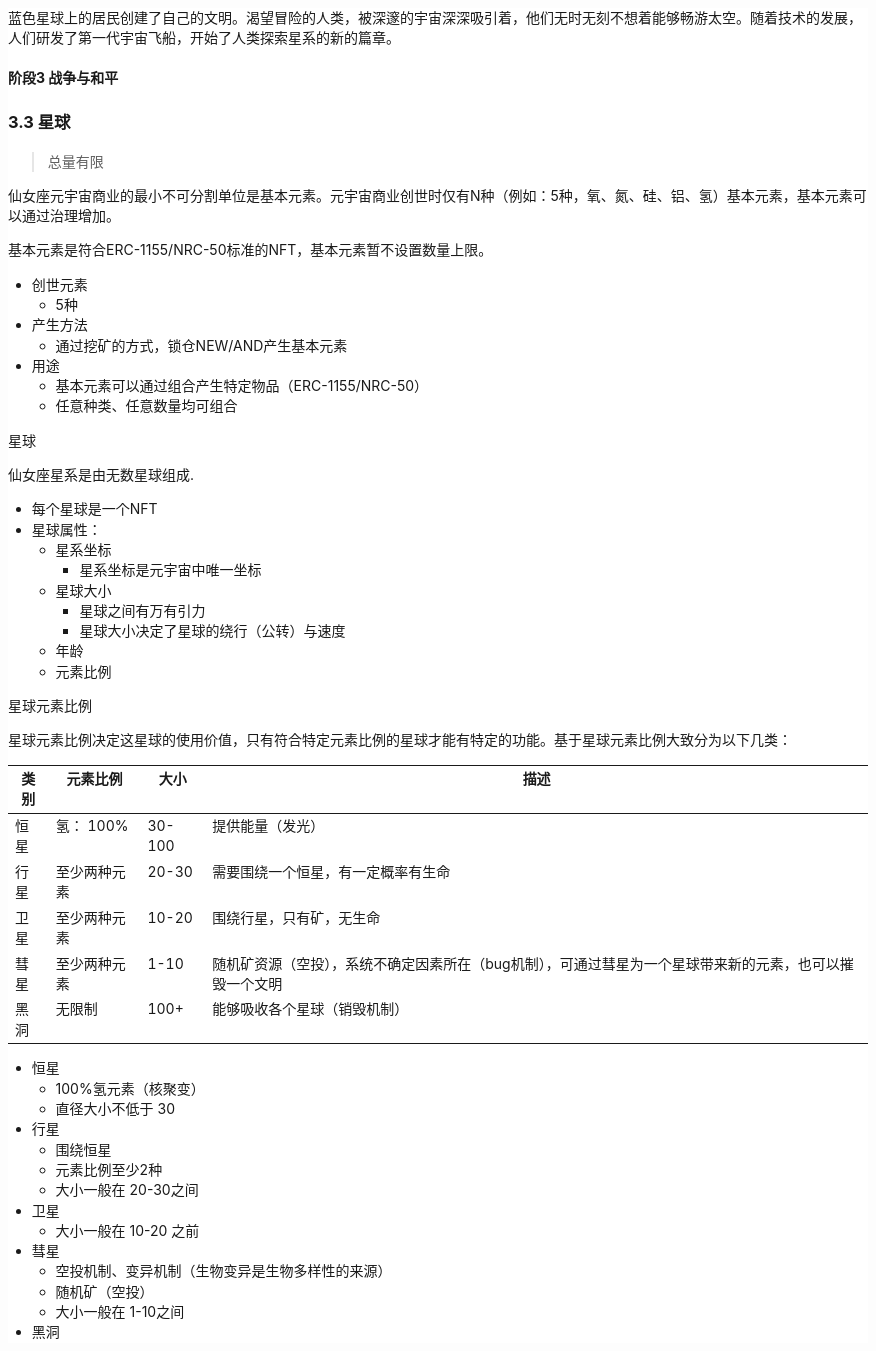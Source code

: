 蓝色星球上的居民创建了自己的文明。渴望冒险的人类，被深邃的宇宙深深吸引着，他们无时无刻不想着能够畅游太空。随着技术的发展，人们研发了第一代宇宙飞船，开始了人类探索星系的新的篇章。



#### 阶段3 战争与和平



### 3.3 星球

>
>
>总量有限

仙女座元宇宙商业的最小不可分割单位是基本元素。元宇宙商业创世时仅有N种（例如：5种，氧、氮、硅、铝、氢）基本元素，基本元素可以通过治理增加。

基本元素是符合ERC-1155/NRC-50标准的NFT，基本元素暂不设置数量上限。

- 创世元素
  - 5种
- 产生方法
  - 通过挖矿的方式，锁仓NEW/AND产生基本元素
- 用途
  - 基本元素可以通过组合产生特定物品（ERC-1155/NRC-50）
  - 任意种类、任意数量均可组合

星球

仙女座星系是由无数星球组成.

- 每个星球是一个NFT
- 星球属性：
  - 星系坐标
    - 星系坐标是元宇宙中唯一坐标
  - 星球大小
    - 星球之间有万有引力
    - 星球大小决定了星球的绕行（公转）与速度
  - 年龄
  - 元素比例

星球元素比例

星球元素比例决定这星球的使用价值，只有符合特定元素比例的星球才能有特定的功能。基于星球元素比例大致分为以下几类：

| 类别 | 元素比例     | 大小   | 描述                                                         |
| ---- | ------------ | ------ | ------------------------------------------------------------ |
| 恒星 | 氢： 100%    | 30-100 | 提供能量（发光）                                             |
| 行星 | 至少两种元素 | 20-30  | 需要围绕一个恒星，有一定概率有生命                           |
| 卫星 | 至少两种元素 | 10-20  | 围绕行星，只有矿，无生命                                     |
| 彗星 | 至少两种元素 | 1-10   | 随机矿资源（空投），系统不确定因素所在（bug机制），可通过彗星为一个星球带来新的元素，也可以摧毁一个文明 |
| 黑洞 | 无限制       | 100+   | 能够吸收各个星球（销毁机制）                                 |


- 恒星
  - 100%氢元素（核聚变）
  - 直径大小不低于 30
- 行星
  - 围绕恒星
  - 元素比例至少2种
  - 大小一般在 20-30之间
- 卫星
  - 大小一般在 10-20 之前
- 彗星
  - 空投机制、变异机制（生物变异是生物多样性的来源）
  - 随机矿（空投）
  - 大小一般在 1-10之间
- 黑洞